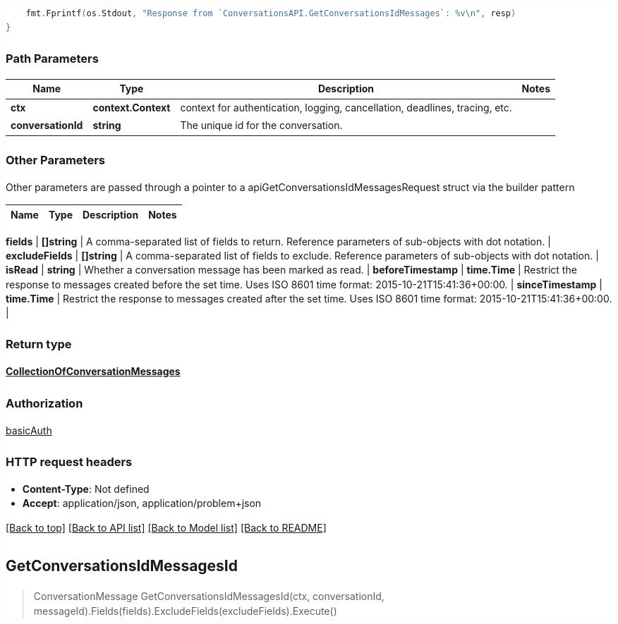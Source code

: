 ```go
	fmt.Fprintf(os.Stdout, "Response from `ConversationsAPI.GetConversationsIdMessages`: %v\n", resp)
}
```

### Path Parameters


Name | Type | Description  | Notes
------------- | ------------- | ------------- | -------------
**ctx** | **context.Context** | context for authentication, logging, cancellation, deadlines, tracing, etc.
**conversationId** | **string** | The unique id for the conversation. | 

### Other Parameters

Other parameters are passed through a pointer to a apiGetConversationsIdMessagesRequest struct via the builder pattern


Name | Type | Description  | Notes
------------- | ------------- | ------------- | -------------

 **fields** | **[]string** | A comma-separated list of fields to return. Reference parameters of sub-objects with dot notation. | 
 **excludeFields** | **[]string** | A comma-separated list of fields to exclude. Reference parameters of sub-objects with dot notation. | 
 **isRead** | **string** | Whether a conversation message has been marked as read. | 
 **beforeTimestamp** | **time.Time** | Restrict the response to messages created before the set time. Uses ISO 8601 time format: 2015-10-21T15:41:36+00:00. | 
 **sinceTimestamp** | **time.Time** | Restrict the response to messages created after the set time. Uses ISO 8601 time format: 2015-10-21T15:41:36+00:00. | 

### Return type

[**CollectionOfConversationMessages**](CollectionOfConversationMessages.md)

### Authorization

[basicAuth](../README.md#basicAuth)

### HTTP request headers

- **Content-Type**: Not defined
- **Accept**: application/json, application/problem+json

[[Back to top]](#) [[Back to API list]](../README.md#documentation-for-api-endpoints)
[[Back to Model list]](../README.md#documentation-for-models)
[[Back to README]](../README.md)


## GetConversationsIdMessagesId

> ConversationMessage GetConversationsIdMessagesId(ctx, conversationId, messageId).Fields(fields).ExcludeFields(excludeFields).Execute()
